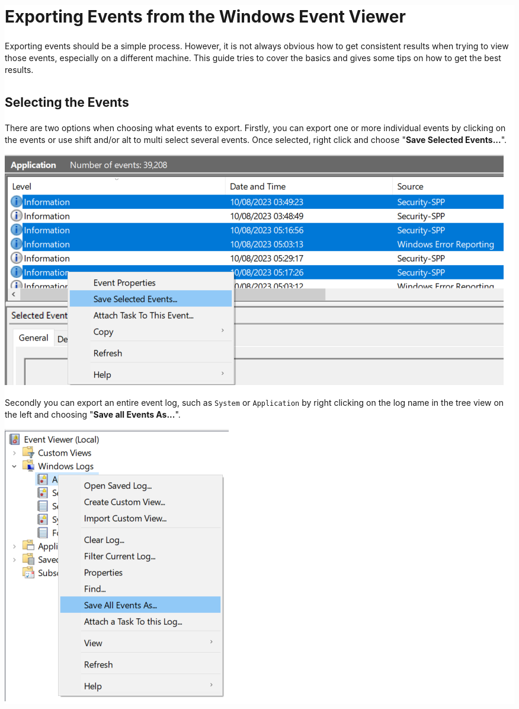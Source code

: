 # Exporting Events from the Windows Event Viewer

Exporting events should be a simple process. However, it is not always obvious how to get consistent results when trying to view those events, especially on a different machine. This guide tries to cover the basics and gives some tips on how to get the best results.

## Selecting the Events

There are two options when choosing what events to export. Firstly, you can export one or more individual events by clicking on the events or use shift and/or alt to multi select several events. Once selected, right click and choose "**Save Selected Events...**".

![Event Log message mormat](.././images/SelectingEvents.png)

Secondly you can export an entire event log, such as `System` or `Application` by right clicking on the log name in the tree view on the left and choosing "**Save all Events As...**".

![Event Log message mormat](.././images/ExportingEntireLog.png)
